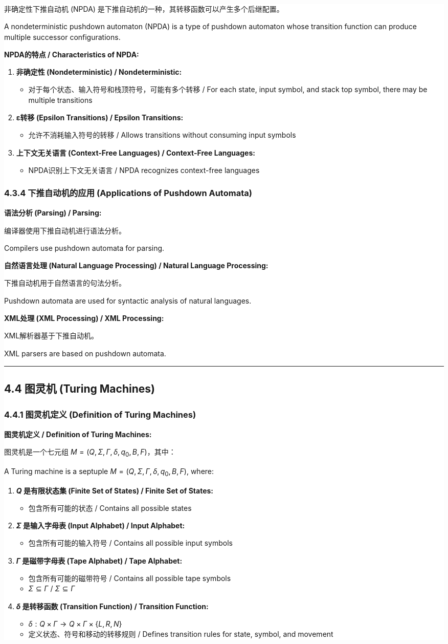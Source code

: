 非确定性下推自动机 (NPDA) 是下推自动机的一种，其转移函数可以产生多个后继配置。

A nondeterministic pushdown automaton (NPDA) is a type of pushdown automaton whose transition function can produce multiple successor configurations.

**NPDA的特点 / Characteristics of NPDA:**

1. **非确定性 (Nondeterministic) / Nondeterministic:**
   - 对于每个状态、输入符号和栈顶符号，可能有多个转移 / For each state, input symbol, and stack top symbol, there may be multiple transitions

2. **ε转移 (Epsilon Transitions) / Epsilon Transitions:**
   - 允许不消耗输入符号的转移 / Allows transitions without consuming input symbols

3. **上下文无关语言 (Context-Free Languages) / Context-Free Languages:**
   - NPDA识别上下文无关语言 / NPDA recognizes context-free languages

### 4.3.4 下推自动机的应用 (Applications of Pushdown Automata)

**语法分析 (Parsing) / Parsing:**

编译器使用下推自动机进行语法分析。

Compilers use pushdown automata for parsing.

**自然语言处理 (Natural Language Processing) / Natural Language Processing:**

下推自动机用于自然语言的句法分析。

Pushdown automata are used for syntactic analysis of natural languages.

**XML处理 (XML Processing) / XML Processing:**

XML解析器基于下推自动机。

XML parsers are based on pushdown automata.

---

## 4.4 图灵机 (Turing Machines)

### 4.4.1 图灵机定义 (Definition of Turing Machines)

**图灵机定义 / Definition of Turing Machines:**

图灵机是一个七元组 $M = (Q, \Sigma, \Gamma, \delta, q_0, B, F)$，其中：

A Turing machine is a septuple $M = (Q, \Sigma, \Gamma, \delta, q_0, B, F)$, where:

1. **$Q$ 是有限状态集 (Finite Set of States) / Finite Set of States:**
   - 包含所有可能的状态 / Contains all possible states

2. **$\Sigma$ 是输入字母表 (Input Alphabet) / Input Alphabet:**
   - 包含所有可能的输入符号 / Contains all possible input symbols

3. **$\Gamma$ 是磁带字母表 (Tape Alphabet) / Tape Alphabet:**
   - 包含所有可能的磁带符号 / Contains all possible tape symbols
   - $\Sigma \subseteq \Gamma$ / $\Sigma \subseteq \Gamma$

4. **$\delta$ 是转移函数 (Transition Function) / Transition Function:**
   - $\delta: Q \times \Gamma \rightarrow Q \times \Gamma \times \{L, R, N\}$
   - 定义状态、符号和移动的转移规则 / Defines transition rules for state, symbol, and movement
